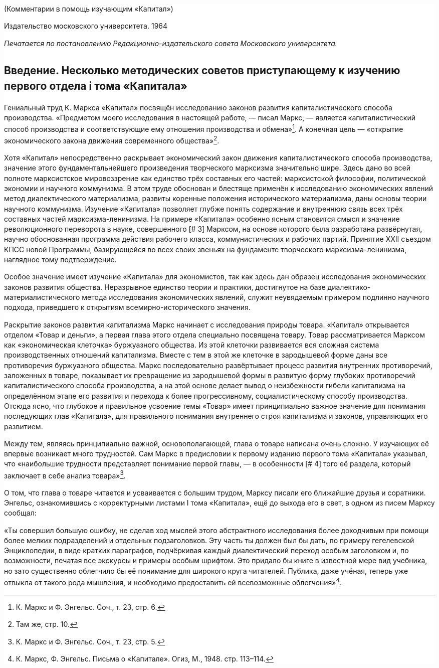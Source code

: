 (Комментарии в помощь изучающим «Капитал»)

Издательство московского университета. 1964

*Печатается по постановлению Редакционно-издательского совета Московского университета.*

## Введение. Несколько методических советов приступающему к изучению первого отдела i тома «Капитала»

Гениальный труд К. Маркса «Капитал» посвящён исследованию законов развития капиталистического способа производства. «Предметом моего исследования в настоящей работе, — писал Маркс, — является капиталистический способ производства и соответствующие ему отношения производства и обмена»[^1]. А конечная цель — «открытие экономического закона движения современного общества»[^2].

Хотя «Капитал» непосредственно раскрывает экономический закон движения капиталистического способа производства, значение этого фундаментальнейшего произведения творческого марксизма значительно шире. Здесь дано во всей полноте марксистское мировоззрение как единство трёх составных его частей: марксистской философии, политической экономии и научного коммунизма. В этом труде обоснован и блестяще применён к исследованию экономических явлений метод диалектического материализма, развиты коренные положения исторического материализма, даны основы теории научного коммунизма. Изучение «Капитала» позволяет глубже понять содержание и внутреннюю связь всех трёх составных частей марксизма-ленинизма. На примере «Капитала» особенно ясным становится смысл и значение революционного переворота в науке, совершенного [# 3] Марксом, на основе которого была разработана развёрнутая, научно обоснованная программа действия рабочего класса, коммунистических и рабочих партий. Принятие XXII съездом КПСС новой Программы, базирующейся во всех своих звеньях на фундаменте творческого марксизма-ленинизма, наглядное тому подтверждение.

Особое значение имеет изучение «Капитала» для экономистов, так как здесь дан образец исследования экономических законов развития общества. Неразрывное единство теории и практики, достигнутое на базе диалектико-материалистического метода исследования экономических явлений, служит неувядаемым примером подлинно научного подхода, приведшего к открытиям всемирно-исторического значения.

Раскрытие законов развития капитализма Маркс начинает с исследования природы товара. «Капитал» открывается отделом «Товар и деньги», а первая глава этого отдела специально посвящена товару. Товар рассматривается Марксом как «экономическая клеточка» буржуазного общества. Из этой клеточки развивается вся сложная система производственных отношений капитализма. Вместе с тем в этой же клеточке в зародышевой форме даны все противоречия буржуазного общества. Маркс последовательно развёртывает процесс развития внутренних противоречий, заложенных в товаре, показывает их превращение из зародышевой формы в развитую форму глубоких противоречий капиталистического способа производства, а на этой основе делает вывод о неизбежности гибели капитализма на определённом этапе его развития и перехода к более прогрессивному, социалистическому способу производства. Отсюда ясно, что глубокое и правильное усвоение темы «Товар» имеет принципиально важное значение для понимания последующих глав «Капитала», для правильного понимания внутреннего строя капитализма и законов, управляющих его развитием.

Между тем, являясь принципиально важной, основополагающей, глава о товаре написана очень сложно. У изучающих её впервые возникает много трудностей. Сам Маркс в предисловии к первому изданию первого тома «Капитала» указывал, что «наибольшие трудности представляет понимание первой главы, — в особенности [# 4] того её раздела, который заключает в себе анализ товара»[^3].

О том, что глава о товаре читается и усваивается с большим трудом, Марксу писали его ближайшие друзья и соратники. Энгельс, ознакомившись с корректурными листами I тома «Капитала», ещё до выхода его в свет, в одном из писем Марксу сообщал:

«Ты совершил большую ошибку, не сделав ход мыслей этого абстрактного исследования более доходчивым при помощи более мелких подразделений и отдельных подзаголовков. Эту часть ты должен был бы дать, по примеру гегелевской Энциклопедии, в виде кратких параграфов, подчёркивая каждый диалектический переход особым заголовком и, по возможности, печатая все экскурсы и примеры особым шрифтом. Это придало бы книге в известной мере вид учебника, но зато существенно облегчило бы её понимание для широкого круга читателей. Публика, даже учёная, теперь уже отвыкла от такого рода мышления, и необходимо предоставить ей всевозможные облегчения»[^4].


[^1]: К. Маркс и Ф. Энгельс. Соч., т. 23, стр. 6.
[^2]: Там же, стр. 10.
[^3]: К. Маркс и Ф. Энгельс. Соч., т. 23, стр. 5.
[^4]: К. Маркс, Ф. Энгельс. Письма о «Капитале». Огиз, М., 1948. стр. 113–114.
[^5]: Там же, стр. 113.
[^6]: К. Маркс и Ф. Энгельс. Соч., т. 23, стр. 6.
[^7]: К. Маркс, Ф. Энгельс. Письма о «Капитале», стр. 115.
[^8]: К. Маркс и Ф. Энгельс. Соч., т. 23, стр. 12.
[^9]: К. Маркс и Ф. Энгельс. Соч., т. 23, стр. 6.
[^10]: К. Маркс и Ф. Энгельс. Соч., т. 23, стр. 5.
[^11]: См. К. Маркс и Ф. Энгельс. Соч., т. 19, стр. 369–399.
[^12]: См. К. Маркс. Теории прибавочной стоимости, чч. II, III. Госполитиздат, М., 1957.
[^13]: См. К. Маркс, Ф. Энгельс. Письма о «Капитале», стр. 159-161.
[^14]: В. И. Ленин. Соч., т. 12, стр. 84.
[^15]: См. В. И. Ленин. Соч., т. 3.
[^16]: См. К. Маркс и Ф. Энгельс. Соч., т. 25, ч. II. стр. 463–483.
[^17]: См. К. Маркс и Ф. Энгельс. Соч., т. 13, стр. 489–499.
[^18]: К. Маркс и Ф. Энгельс. Соч., т. 23. стр. 6.
[^19]: В. И. Ленин. Соч., т. 38, стр. 359.
[^20]: К. Маркс и Ф. Энгельс. Соч., т. 23, стр. 6.
[^21]: К. Маркс и Ф. Энгельс. Соч., т. 13, стр. 498.